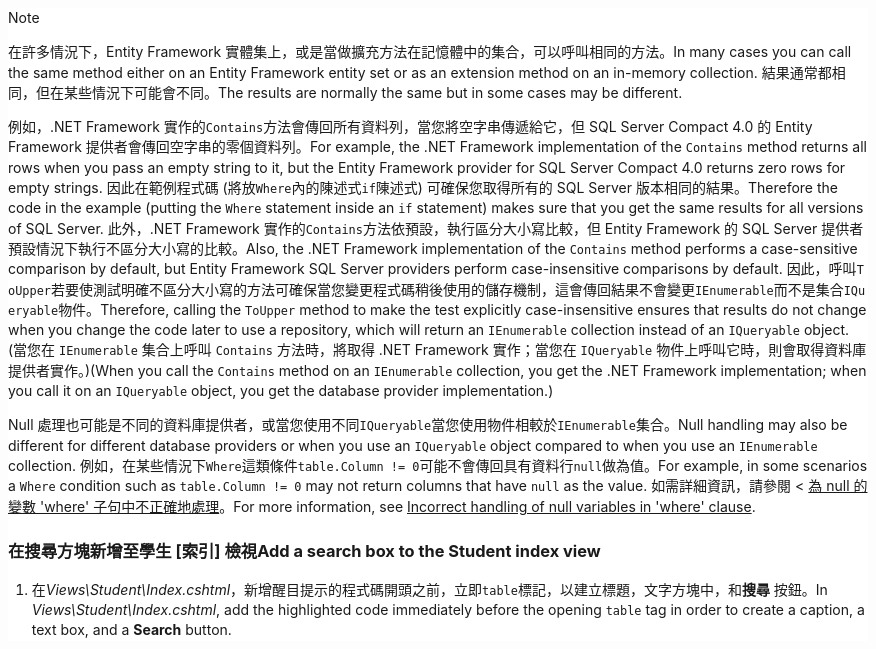 > [!NOTE]
> <span data-ttu-id="5bfd0-168">在許多情況下，Entity Framework 實體集上，或是當做擴充方法在記憶體中的集合，可以呼叫相同的方法。</span><span class="sxs-lookup"><span data-stu-id="5bfd0-168">In many cases you can call the same method either on an Entity Framework entity set or as an extension method on an in-memory collection.</span></span> <span data-ttu-id="5bfd0-169">結果通常都相同，但在某些情況下可能會不同。</span><span class="sxs-lookup"><span data-stu-id="5bfd0-169">The results are normally the same but in some cases may be different.</span></span>
>
> <span data-ttu-id="5bfd0-170">例如，.NET Framework 實作的`Contains`方法會傳回所有資料列，當您將空字串傳遞給它，但 SQL Server Compact 4.0 的 Entity Framework 提供者會傳回空字串的零個資料列。</span><span class="sxs-lookup"><span data-stu-id="5bfd0-170">For example, the .NET Framework implementation of the `Contains` method returns all rows when you pass an empty string to it, but the Entity Framework provider for SQL Server Compact 4.0 returns zero rows for empty strings.</span></span> <span data-ttu-id="5bfd0-171">因此在範例程式碼 (將放`Where`內的陳述式`if`陳述式) 可確保您取得所有的 SQL Server 版本相同的結果。</span><span class="sxs-lookup"><span data-stu-id="5bfd0-171">Therefore the code in the example (putting the `Where` statement inside an `if` statement) makes sure that you get the same results for all versions of SQL Server.</span></span> <span data-ttu-id="5bfd0-172">此外，.NET Framework 實作的`Contains`方法依預設，執行區分大小寫比較，但 Entity Framework 的 SQL Server 提供者預設情況下執行不區分大小寫的比較。</span><span class="sxs-lookup"><span data-stu-id="5bfd0-172">Also, the .NET Framework implementation of the `Contains` method performs a case-sensitive comparison by default, but Entity Framework SQL Server providers perform case-insensitive comparisons by default.</span></span> <span data-ttu-id="5bfd0-173">因此，呼叫`ToUpper`若要使測試明確不區分大小寫的方法可確保當您變更程式碼稍後使用的儲存機制，這會傳回結果不會變更`IEnumerable`而不是集合`IQueryable`物件。</span><span class="sxs-lookup"><span data-stu-id="5bfd0-173">Therefore, calling the `ToUpper` method to make the test explicitly case-insensitive ensures that results do not change when you change the code later to use a repository, which will return an `IEnumerable` collection instead of an `IQueryable` object.</span></span> <span data-ttu-id="5bfd0-174">(當您在 `IEnumerable` 集合上呼叫 `Contains` 方法時，將取得 .NET Framework 實作；當您在 `IQueryable` 物件上呼叫它時，則會取得資料庫提供者實作。)</span><span class="sxs-lookup"><span data-stu-id="5bfd0-174">(When you call the `Contains` method on an `IEnumerable` collection, you get the .NET Framework implementation; when you call it on an `IQueryable` object, you get the database provider implementation.)</span></span>
>
> <span data-ttu-id="5bfd0-175">Null 處理也可能是不同的資料庫提供者，或當您使用不同`IQueryable`當您使用物件相較於`IEnumerable`集合。</span><span class="sxs-lookup"><span data-stu-id="5bfd0-175">Null handling may also be different for different database providers or when you use an `IQueryable` object compared to when you use an `IEnumerable` collection.</span></span> <span data-ttu-id="5bfd0-176">例如，在某些情況下`Where`這類條件`table.Column != 0`可能不會傳回具有資料行`null`做為值。</span><span class="sxs-lookup"><span data-stu-id="5bfd0-176">For example, in some scenarios a `Where` condition such as `table.Column != 0` may not return columns that have `null` as the value.</span></span> <span data-ttu-id="5bfd0-177">如需詳細資訊，請參閱 <<c0> [ 為 null 的變數 'where' 子句中不正確地處理](https://data.uservoice.com/forums/72025-entity-framework-feature-suggestions/suggestions/1015361-incorrect-handling-of-null-variables-in-where-cl)。</span><span class="sxs-lookup"><span data-stu-id="5bfd0-177">For more information, see [Incorrect handling of null variables in 'where' clause](https://data.uservoice.com/forums/72025-entity-framework-feature-suggestions/suggestions/1015361-incorrect-handling-of-null-variables-in-where-cl).</span></span>

### <a name="add-a-search-box-to-the-student-index-view"></a><span data-ttu-id="5bfd0-178">在搜尋方塊新增至學生 [索引] 檢視</span><span class="sxs-lookup"><span data-stu-id="5bfd0-178">Add a search box to the Student index view</span></span>

1. <span data-ttu-id="5bfd0-179">在*Views\Student\Index.cshtml*，新增醒目提示的程式碼開頭之前，立即`table`標記，以建立標題，文字方塊中，和**搜尋** 按鈕。</span><span class="sxs-lookup"><span data-stu-id="5bfd0-179">In *Views\Student\Index.cshtml*, add the highlighted code immediately before the opening `table` tag in order to create a caption, a text box, and a **Search** button.</span></span>
